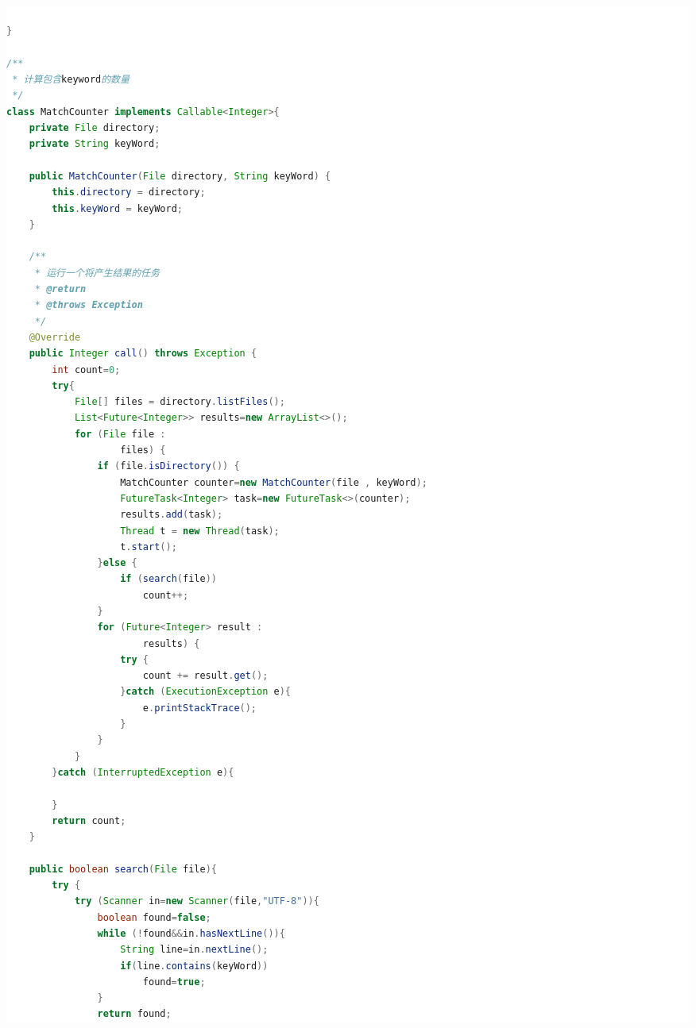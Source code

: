 ```java

}

/**
 * 计算包含keyword的数量
 */
class MatchCounter implements Callable<Integer>{
    private File directory;
    private String keyWord;

    public MatchCounter(File directory, String keyWord) {
        this.directory = directory;
        this.keyWord = keyWord;
    }

    /**
     * 运行一个将产生结果的任务
     * @return
     * @throws Exception
     */
    @Override
    public Integer call() throws Exception {
        int count=0;
        try{
            File[] files = directory.listFiles();
            List<Future<Integer>> results=new ArrayList<>();
            for (File file :
                    files) {
                if (file.isDirectory()) {
                    MatchCounter counter=new MatchCounter(file , keyWord);
                    FutureTask<Integer> task=new FutureTask<>(counter);
                    results.add(task);
                    Thread t = new Thread(task);
                    t.start();
                }else {
                    if (search(file))
                        count++;
                }
                for (Future<Integer> result :
                        results) {
                    try {
                        count += result.get();
                    }catch (ExecutionException e){
                        e.printStackTrace();
                    }
                }
            }
        }catch (InterruptedException e){

        }
        return count;
    }

    public boolean search(File file){
        try {
            try (Scanner in=new Scanner(file,"UTF-8")){
                boolean found=false;
                while (!found&&in.hasNextLine()){
                    String line=in.nextLine();
                    if(line.contains(keyWord))
                        found=true;
                }
                return found;
```